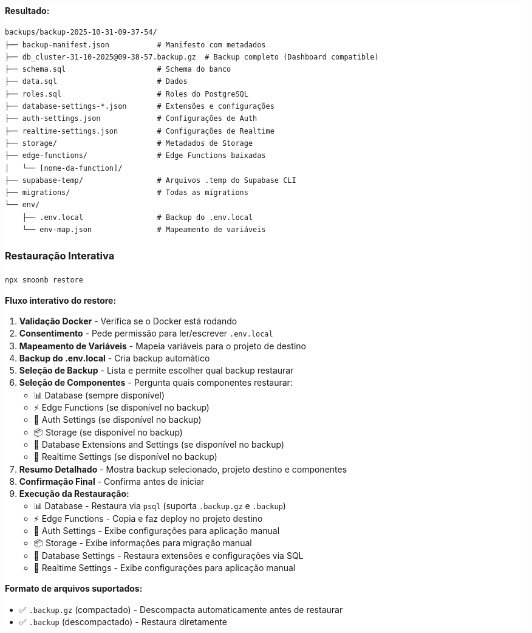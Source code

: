 **Resultado:**
```
backups/backup-2025-10-31-09-37-54/
├── backup-manifest.json           # Manifesto com metadados
├── db_cluster-31-10-2025@09-38-57.backup.gz  # Backup completo (Dashboard compatible)
├── schema.sql                     # Schema do banco
├── data.sql                       # Dados
├── roles.sql                      # Roles do PostgreSQL
├── database-settings-*.json       # Extensões e configurações
├── auth-settings.json             # Configurações de Auth
├── realtime-settings.json         # Configurações de Realtime
├── storage/                       # Metadados de Storage
├── edge-functions/                # Edge Functions baixadas
│   └── [nome-da-function]/
├── supabase-temp/                 # Arquivos .temp do Supabase CLI
├── migrations/                    # Todas as migrations
└── env/
    ├── .env.local                 # Backup do .env.local
    └── env-map.json               # Mapeamento de variáveis
```

### Restauração Interativa

```bash
npx smoonb restore
```

**Fluxo interativo do restore:**

1. **Validação Docker** - Verifica se o Docker está rodando
2. **Consentimento** - Pede permissão para ler/escrever `.env.local`
3. **Mapeamento de Variáveis** - Mapeia variáveis para o projeto de destino
4. **Backup do .env.local** - Cria backup automático
5. **Seleção de Backup** - Lista e permite escolher qual backup restaurar
6. **Seleção de Componentes** - Pergunta quais componentes restaurar:
   - 📊 Database (sempre disponível)
   - ⚡ Edge Functions (se disponível no backup)
   - 🔐 Auth Settings (se disponível no backup)
   - 📦 Storage (se disponível no backup)
   - 🔧 Database Extensions and Settings (se disponível no backup)
   - 🔄 Realtime Settings (se disponível no backup)
7. **Resumo Detalhado** - Mostra backup selecionado, projeto destino e componentes
8. **Confirmação Final** - Confirma antes de iniciar
9. **Execução da Restauração:**
   - 📊 Database - Restaura via `psql` (suporta `.backup.gz` e `.backup`)
   - ⚡ Edge Functions - Copia e faz deploy no projeto destino
   - 🔐 Auth Settings - Exibe configurações para aplicação manual
   - 📦 Storage - Exibe informações para migração manual
   - 🔧 Database Settings - Restaura extensões e configurações via SQL
   - 🔄 Realtime Settings - Exibe configurações para aplicação manual

**Formato de arquivos suportados:**
- ✅ `.backup.gz` (compactado) - Descompacta automaticamente antes de restaurar
- ✅ `.backup` (descompactado) - Restaura diretamente
